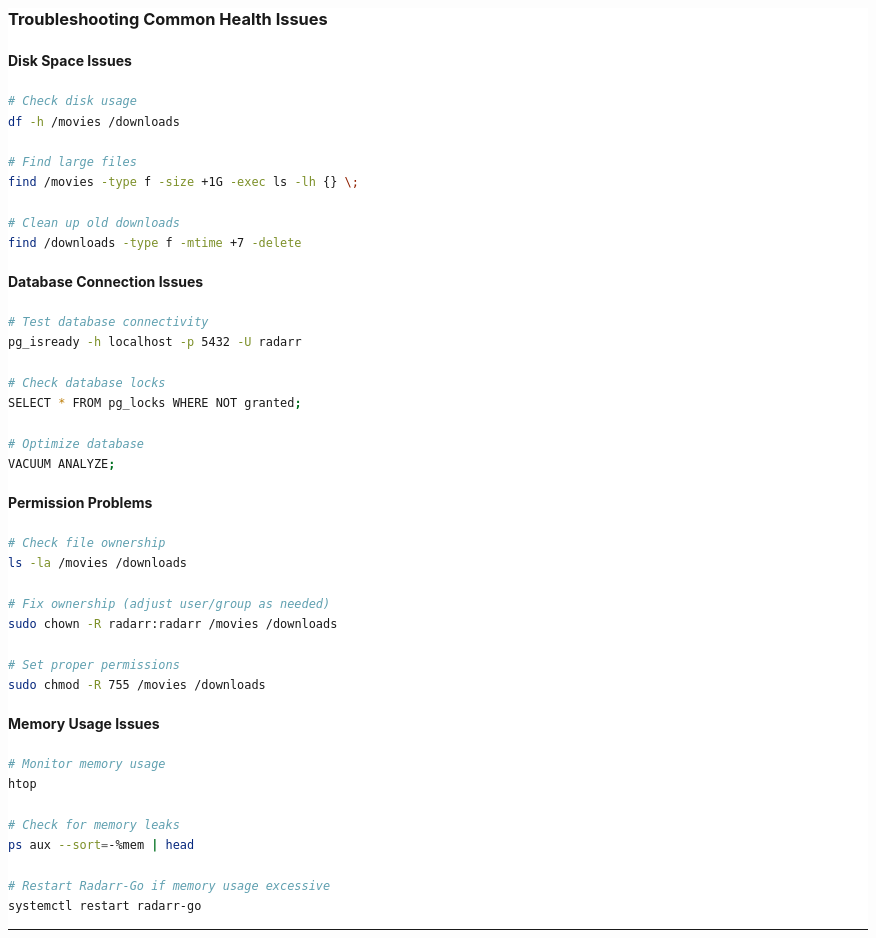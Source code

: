 
### Troubleshooting Common Health Issues

#### Disk Space Issues
```bash
# Check disk usage
df -h /movies /downloads

# Find large files
find /movies -type f -size +1G -exec ls -lh {} \;

# Clean up old downloads
find /downloads -type f -mtime +7 -delete
```

#### Database Connection Issues
```bash
# Test database connectivity
pg_isready -h localhost -p 5432 -U radarr

# Check database locks
SELECT * FROM pg_locks WHERE NOT granted;

# Optimize database
VACUUM ANALYZE;
```

#### Permission Problems
```bash
# Check file ownership
ls -la /movies /downloads

# Fix ownership (adjust user/group as needed)
sudo chown -R radarr:radarr /movies /downloads

# Set proper permissions
sudo chmod -R 755 /movies /downloads
```

#### Memory Usage Issues
```bash
# Monitor memory usage
htop

# Check for memory leaks
ps aux --sort=-%mem | head

# Restart Radarr-Go if memory usage excessive
systemctl restart radarr-go
```

---
